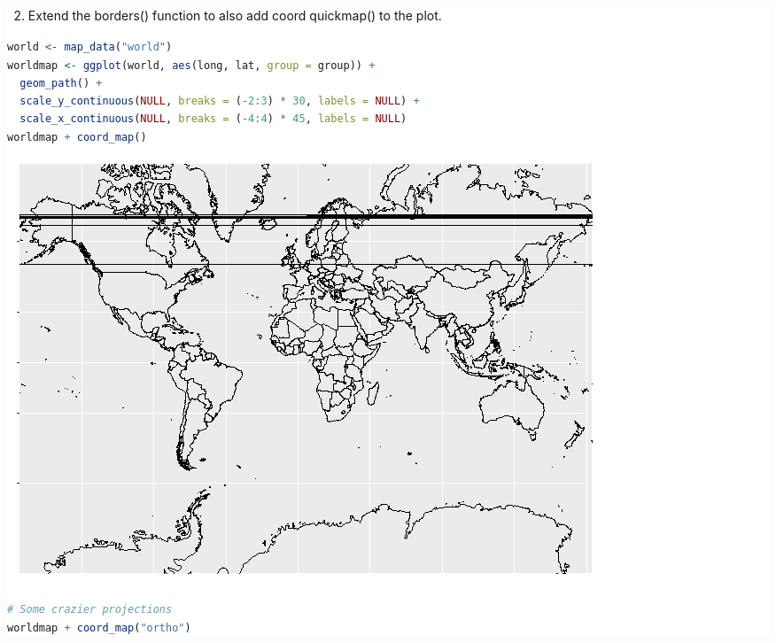 2.  Extend the borders() function to also add coord quickmap() to the
    plot.



``` r
world <- map_data("world")
worldmap <- ggplot(world, aes(long, lat, group = group)) +
  geom_path() +
  scale_y_continuous(NULL, breaks = (-2:3) * 30, labels = NULL) +
  scale_x_continuous(NULL, breaks = (-4:4) * 45, labels = NULL)
worldmap + coord_map()
```

![](ggplot_ch12_files/figure-gfm/unnamed-chunk-20-1.png)

``` r
# Some crazier projections
worldmap + coord_map("ortho")
```
